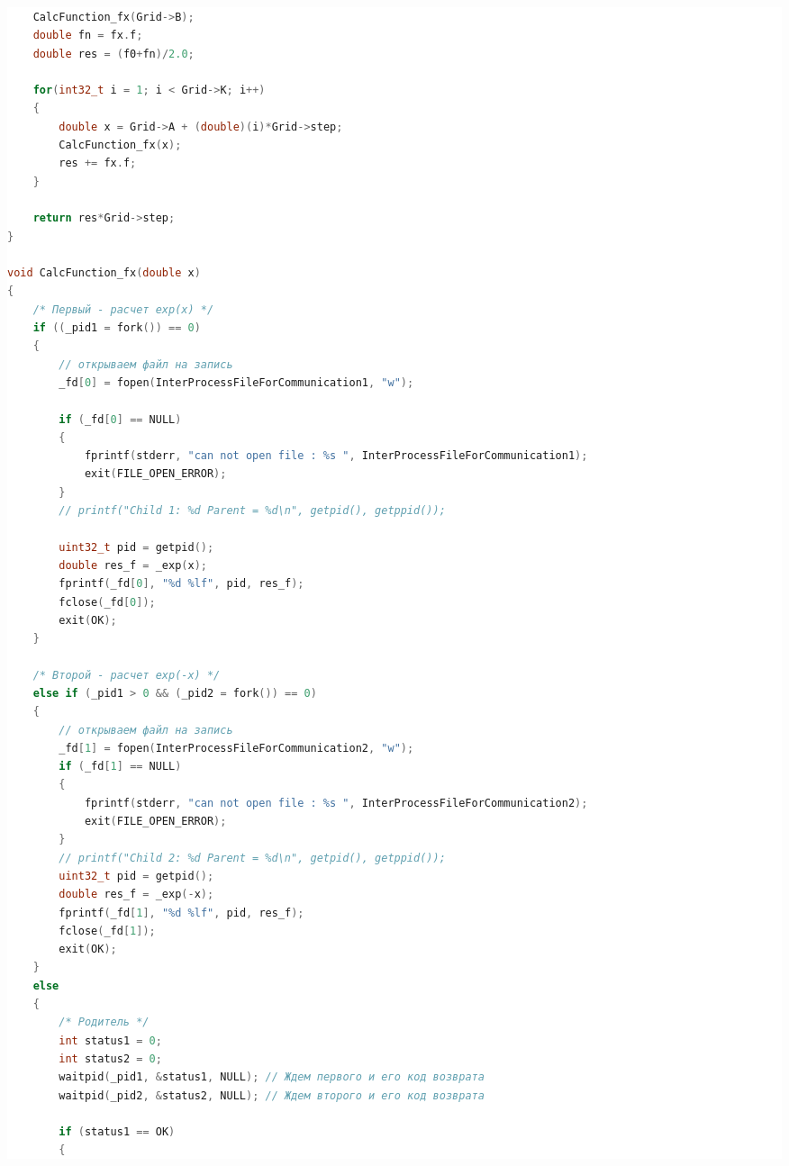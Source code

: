 ```c++
    CalcFunction_fx(Grid->B);
    double fn = fx.f;
    double res = (f0+fn)/2.0;

    for(int32_t i = 1; i < Grid->K; i++)
    {
        double x = Grid->A + (double)(i)*Grid->step;
        CalcFunction_fx(x);
        res += fx.f;
    }

    return res*Grid->step;
}

void CalcFunction_fx(double x)
{
    /* Первый - расчет exp(x) */
    if ((_pid1 = fork()) == 0)
    {
        // открываем файл на запись
        _fd[0] = fopen(InterProcessFileForCommunication1, "w");

        if (_fd[0] == NULL)
        {
            fprintf(stderr, "can not open file : %s ", InterProcessFileForCommunication1);
            exit(FILE_OPEN_ERROR);
        }
        // printf("Child 1: %d Parent = %d\n", getpid(), getppid());

        uint32_t pid = getpid();
        double res_f = _exp(x);
        fprintf(_fd[0], "%d %lf", pid, res_f);
        fclose(_fd[0]);
        exit(OK);
    }

    /* Второй - расчет exp(-x) */
    else if (_pid1 > 0 && (_pid2 = fork()) == 0)
    {
        // открываем файл на запись
        _fd[1] = fopen(InterProcessFileForCommunication2, "w");
        if (_fd[1] == NULL)
        {
            fprintf(stderr, "can not open file : %s ", InterProcessFileForCommunication2);
            exit(FILE_OPEN_ERROR);
        }
        // printf("Child 2: %d Parent = %d\n", getpid(), getppid());
        uint32_t pid = getpid();
        double res_f = _exp(-x);
        fprintf(_fd[1], "%d %lf", pid, res_f);
        fclose(_fd[1]);
        exit(OK);
    }
    else
    {
        /* Родитель */
        int status1 = 0;
        int status2 = 0;
        waitpid(_pid1, &status1, NULL); // Ждем первого и его код возврата
        waitpid(_pid2, &status2, NULL); // Ждем второго и его код возврата

        if (status1 == OK)
        {
```